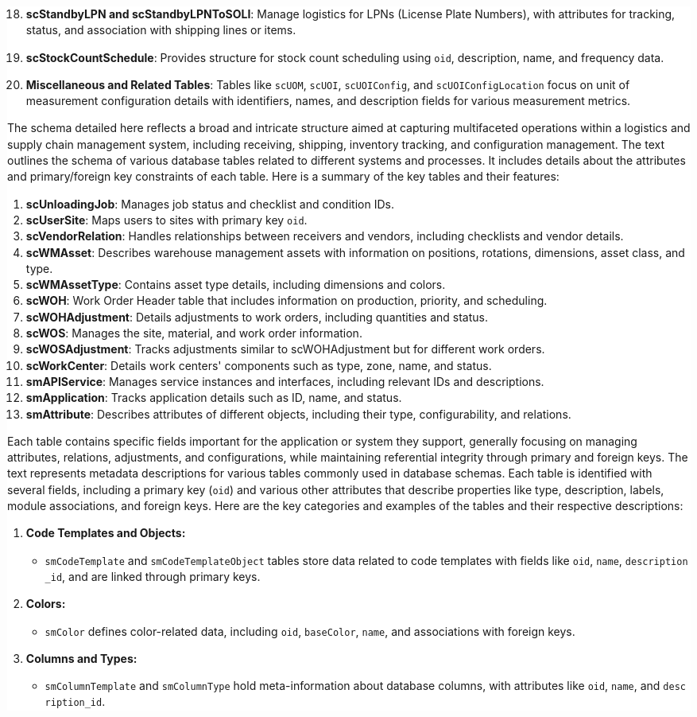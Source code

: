 18. **scStandbyLPN and scStandbyLPNToSOLI**: Manage logistics for LPNs (License Plate Numbers), with attributes for tracking, status, and association with shipping lines or items.

19. **scStockCountSchedule**: Provides structure for stock count scheduling using `oid`, description, name, and frequency data.

20. **Miscellaneous and Related Tables**: Tables like `scUOM`, `scUOI`, `scUOIConfig`, and `scUOIConfigLocation` focus on unit of measurement configuration details with identifiers, names, and description fields for various measurement metrics.

The schema detailed here reflects a broad and intricate structure aimed at capturing multifaceted operations within a logistics and supply chain management system, including receiving, shipping, inventory tracking, and configuration management. The text outlines the schema of various database tables related to different systems and processes. It includes details about the attributes and primary/foreign key constraints of each table. Here is a summary of the key tables and their features:

1. **scUnloadingJob**: Manages job status and checklist and condition IDs.
2. **scUserSite**: Maps users to sites with primary key `oid`.
3. **scVendorRelation**: Handles relationships between receivers and vendors, including checklists and vendor details.
4. **scWMAsset**: Describes warehouse management assets with information on positions, rotations, dimensions, asset class, and type.
5. **scWMAssetType**: Contains asset type details, including dimensions and colors.
6. **scWOH**: Work Order Header table that includes information on production, priority, and scheduling.
7. **scWOHAdjustment**: Details adjustments to work orders, including quantities and status.
8. **scWOS**: Manages the site, material, and work order information.
9. **scWOSAdjustment**: Tracks adjustments similar to scWOHAdjustment but for different work orders.
10. **scWorkCenter**: Details work centers' components such as type, zone, name, and status.
11. **smAPIService**: Manages service instances and interfaces, including relevant IDs and descriptions.
12. **smApplication**: Tracks application details such as ID, name, and status.
13. **smAttribute**: Describes attributes of different objects, including their type, configurability, and relations.

Each table contains specific fields important for the application or system they support, generally focusing on managing attributes, relations, adjustments, and configurations, while maintaining referential integrity through primary and foreign keys. The text represents metadata descriptions for various tables commonly used in database schemas. Each table is identified with several fields, including a primary key (`oid`) and various other attributes that describe properties like type, description, labels, module associations, and foreign keys. Here are the key categories and examples of the tables and their respective descriptions:

1. **Code Templates and Objects:**
   - `smCodeTemplate` and `smCodeTemplateObject` tables store data related to code templates with fields like `oid`, `name`, `description_id`, and are linked through primary keys.
   
2. **Colors:**
   - `smColor` defines color-related data, including `oid`, `baseColor`, `name`, and associations with foreign keys.

3. **Columns and Types:**
   - `smColumnTemplate` and `smColumnType` hold meta-information about database columns, with attributes like `oid`, `name`, and `description_id`.
